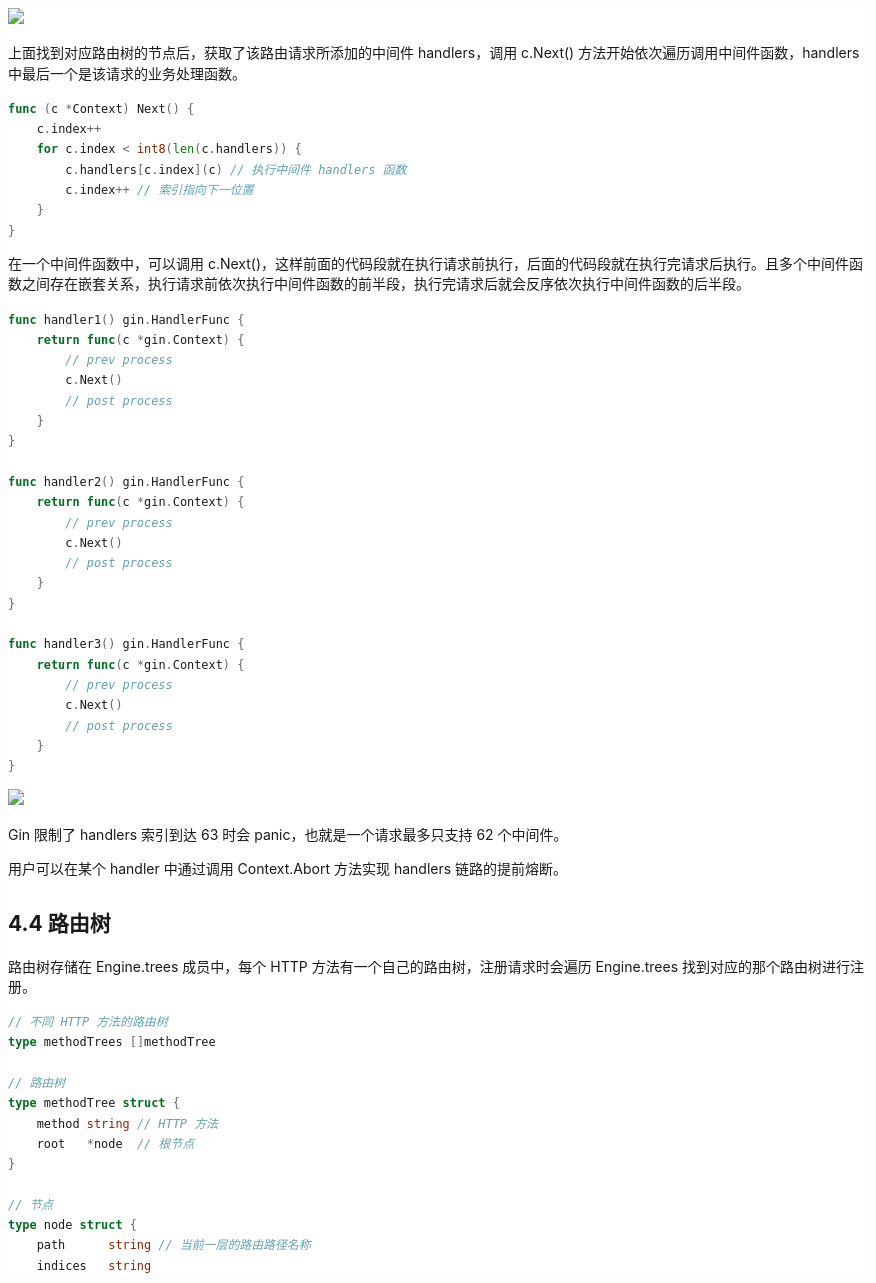![](https://blog-1304941664.cos.ap-guangzhou.myqcloud.com/article_material/go/gin_handle_request.jpg)

上面找到对应路由树的节点后，获取了该路由请求所添加的中间件 handlers，调用 c.Next() 方法开始依次遍历调用中间件函数，handlers 中最后一个是该请求的业务处理函数。

```go
func (c *Context) Next() {
	c.index++
	for c.index < int8(len(c.handlers)) {
		c.handlers[c.index](c) // 执行中间件 handlers 函数
		c.index++ // 索引指向下一位置
	}
}
```

在一个中间件函数中，可以调用 c.Next()，这样前面的代码段就在执行请求前执行，后面的代码段就在执行完请求后执行。且多个中间件函数之间存在嵌套关系，执行请求前依次执行中间件函数的前半段，执行完请求后就会反序依次执行中间件函数的后半段。

```go
func handler1() gin.HandlerFunc {
	return func(c *gin.Context) {
		// prev process
		c.Next()
		// post process
	}
}

func handler2() gin.HandlerFunc {
	return func(c *gin.Context) {
		// prev process
		c.Next()
		// post process
	}
}

func handler3() gin.HandlerFunc {
	return func(c *gin.Context) {
		// prev process
		c.Next()
		// post process
	}
}
```

![](https://blog-1304941664.cos.ap-guangzhou.myqcloud.com/article_material/go/gin_next_handler.jpg)

Gin 限制了 handlers 索引到达 63 时会 panic，也就是一个请求最多只支持 62 个中间件。

用户可以在某个 handler 中通过调用 Context.Abort 方法实现 handlers 链路的提前熔断。

## 4.4 路由树

路由树存储在 Engine.trees 成员中，每个 HTTP 方法有一个自己的路由树，注册请求时会遍历 Engine.trees 找到对应的那个路由树进行注册。

```go
// 不同 HTTP 方法的路由树
type methodTrees []methodTree

// 路由树
type methodTree struct {
	method string // HTTP 方法
	root   *node  // 根节点
}

// 节点
type node struct {
	path      string // 当前一层的路由路径名称
	indices   string
```